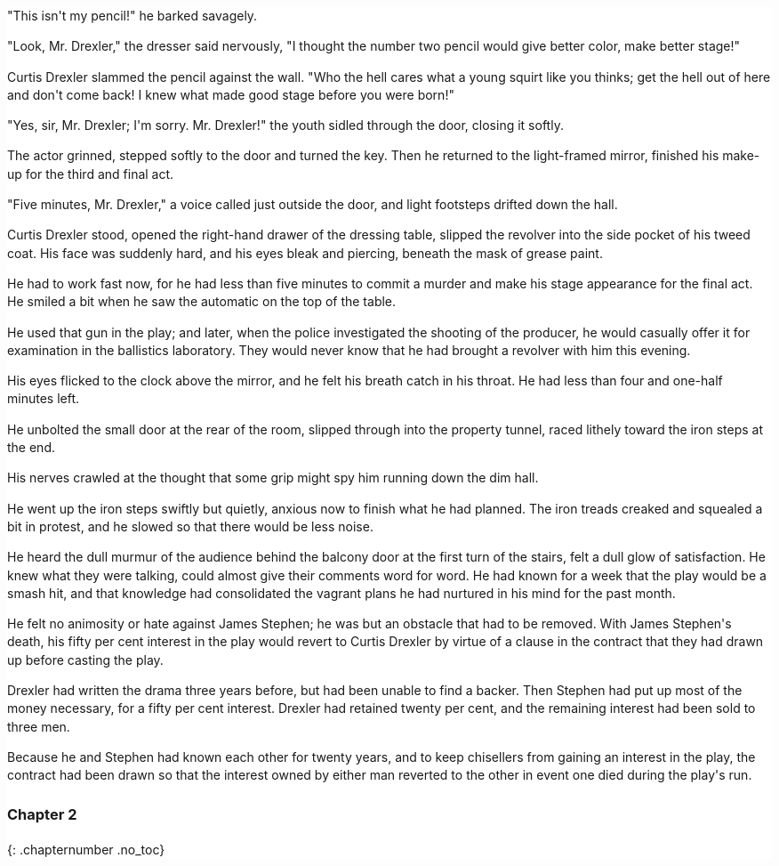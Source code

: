 "This isn't my pencil!" he barked savagely.

"Look, Mr. Drexler," the dresser said nervously, "I thought the number two pencil would give better color, make better stage!"

Curtis Drexler slammed the pencil against the wall. "Who the hell cares what a young squirt like you thinks; get the hell out of here and don't come back! I knew what made good stage before you were born!"

"Yes, sir, Mr. Drexler; I'm sorry. Mr. Drexler!" the youth sidled through the door, closing it softly.

The actor grinned, stepped softly to the door and turned the key. Then he returned to the light-framed mirror, finished his make-up for the third and final act.

"Five minutes, Mr. Drexler," a voice called just outside the door, and light footsteps drifted down the hall.

Curtis Drexler stood, opened the right-hand drawer of the dressing table, slipped the revolver into the side pocket of his tweed coat. His face was suddenly hard, and his eyes bleak and piercing, beneath the mask of grease paint.

He had to work fast now, for he had less than five minutes to commit a murder and make his stage appearance for the final act. He smiled a bit when he saw the automatic on the top of the table.

He used that gun in the play; and later, when the police investigated the shooting of the producer, he would casually offer it for examination in the ballistics laboratory. They would never know that he had brought a revolver with him this evening.

His eyes flicked to the clock above the mirror, and he felt his breath catch in his throat. He had less than four and one-half minutes left.

He unbolted the small door at the rear of the room, slipped through into the property tunnel, raced lithely toward the iron steps at the end.

His nerves crawled at the thought that some grip might spy him running down the dim hall.

He went up the iron steps swiftly but quietly, anxious now to finish what he had planned. The iron treads creaked and squealed a bit in protest, and he slowed so that there would be less noise.

He heard the dull murmur of the audience behind the balcony door at the first turn of the stairs, felt a dull glow of satisfaction. He knew what they were talking, could almost give their comments word for word. He had known for a week that the play would be a smash hit, and that knowledge had consolidated the vagrant plans he had nurtured in his mind for the past month.

He felt no animosity or hate against James Stephen; he was but an obstacle that had to be removed. With James Stephen's death, his fifty per cent interest in the play would revert to Curtis Drexler by virtue of a clause in the contract that they had drawn up before casting the play.

Drexler had written the drama three years before, but had been unable to find a backer. Then Stephen had put up most of the money necessary, for a fifty per cent interest. Drexler had retained twenty per cent, and the remaining interest had been sold to three men.

Because he and Stephen had known each other for twenty years, and to keep chisellers from gaining an interest in the play, the contract had been drawn so that the interest owned by either man reverted to the other in event one died during the play's run.

### Chapter 2
{: .chapternumber .no_toc}
